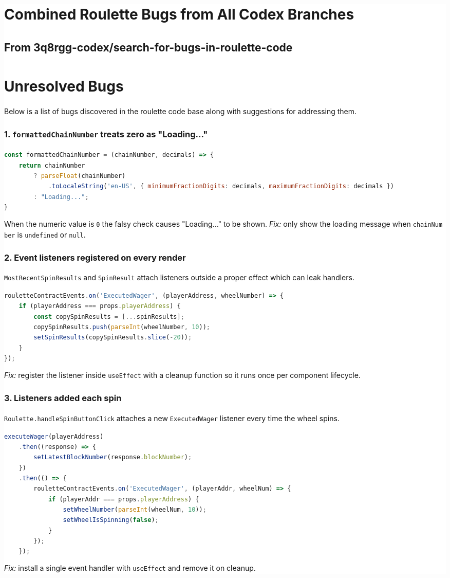 # Combined Roulette Bugs from All Codex Branches

## From 3q8rgg-codex/search-for-bugs-in-roulette-code

# Unresolved Bugs

Below is a list of bugs discovered in the roulette code base along with suggestions for addressing them.

### 1. `formattedChainNumber` treats zero as "Loading..."
```javascript
const formattedChainNumber = (chainNumber, decimals) => {
    return chainNumber
        ? parseFloat(chainNumber)
            .toLocaleString('en-US', { minimumFractionDigits: decimals, maximumFractionDigits: decimals })
        : "Loading...";
}
```
When the numeric value is `0` the falsy check causes "Loading..." to be shown.
*Fix:* only show the loading message when `chainNumber` is `undefined` or `null`.

### 2. Event listeners registered on every render
`MostRecentSpinResults` and `SpinResult` attach listeners outside a proper effect which can leak handlers.
```javascript
rouletteContractEvents.on('ExecutedWager', (playerAddress, wheelNumber) => {
    if (playerAddress === props.playerAddress) {
        const copySpinResults = [...spinResults];
        copySpinResults.push(parseInt(wheelNumber, 10));
        setSpinResults(copySpinResults.slice(-20));
    }
});
```
*Fix:* register the listener inside `useEffect` with a cleanup function so it runs once per component lifecycle.

### 3. Listeners added each spin
`Roulette.handleSpinButtonClick` attaches a new `ExecutedWager` listener every time the wheel spins.
```javascript
executeWager(playerAddress)
    .then((response) => {
        setLatestBlockNumber(response.blockNumber);
    })
    .then(() => {
        rouletteContractEvents.on('ExecutedWager', (playerAddr, wheelNum) => {
            if (playerAddr === props.playerAddress) {
                setWheelNumber(parseInt(wheelNum, 10));
                setWheelIsSpinning(false);
            }
        });
    });
```
*Fix:* install a single event handler with `useEffect` and remove it on cleanup.
